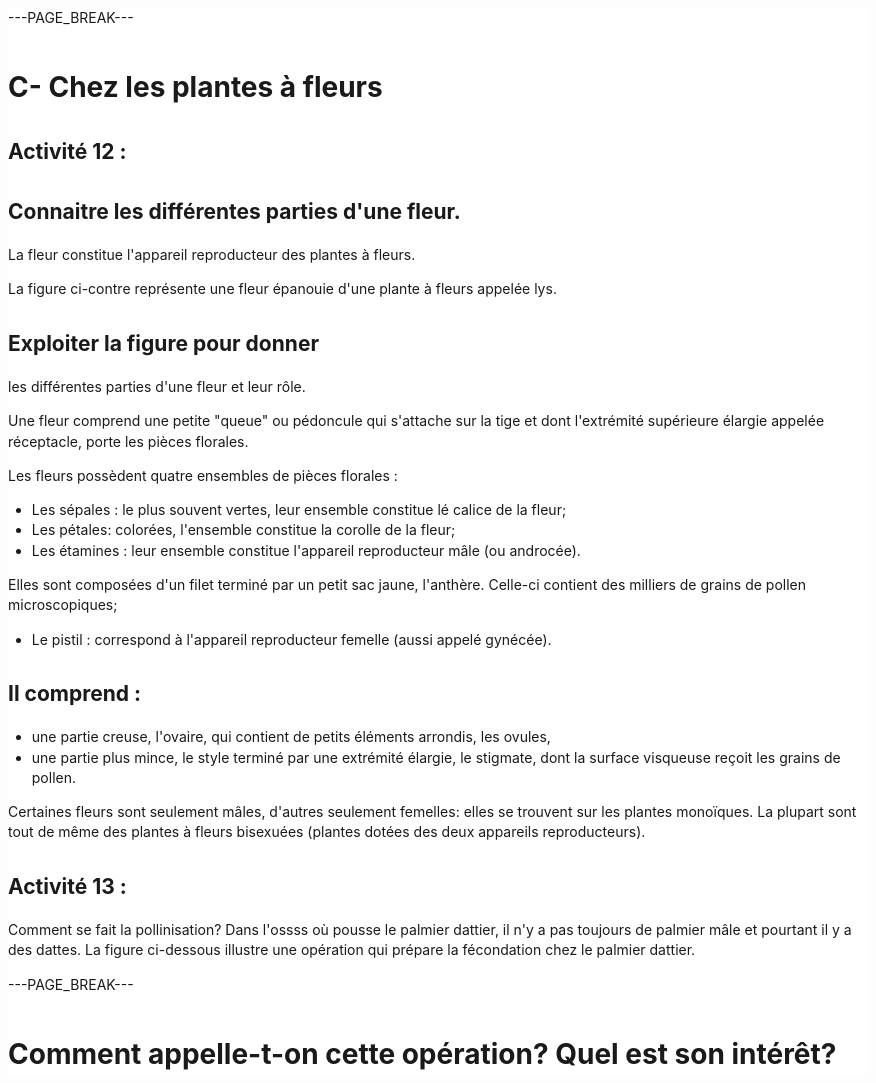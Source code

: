 ---PAGE_BREAK---

# C- Chez les plantes à fleurs 

## Activité 12 :

## Connaitre les différentes parties d'une fleur.

La fleur constitue l'appareil reproducteur des plantes à fleurs.

La figure ci-contre représente une fleur épanouie d'une plante à fleurs appelée lys.

## Exploiter la figure pour donner

les différentes parties d'une fleur et leur rôle.


Une fleur comprend une petite "queue" ou pédoncule qui s'attache sur la tige et dont l'extrémité supérieure élargie appelée réceptacle, porte les pièces florales.

Les fleurs possèdent quatre ensembles de pièces florales :

- Les sépales : le plus souvent vertes, leur ensemble constitue lé calice de la fleur;
- Les pétales: colorées, l'ensemble constitue la corolle de la fleur;
- Les étamines : leur ensemble constitue l'appareil reproducteur mâle (ou androcée).

Elles sont composées d'un filet terminé par un petit sac jaune, l'anthère. Celle-ci contient des milliers de grains de pollen microscopiques;

- Le pistil : correspond à l'appareil reproducteur femelle (aussi appelé gynécée).


## Il comprend :

- une partie creuse, l'ovaire, qui contient de petits éléments arrondis, les ovules,
- une partie plus mince, le style terminé par une extrémité élargie, le stigmate, dont la surface visqueuse reçoit les grains de pollen.

Certaines fleurs sont seulement mâles, d'autres seulement femelles: elles se trouvent sur les plantes monoïques. La plupart sont tout de même des plantes à fleurs bisexuées (plantes dotées des deux appareils reproducteurs).

## Activité 13 :

Comment se fait la pollinisation?
Dans l'ossss où pousse le palmier dattier, il n'y a pas toujours de palmier mâle et pourtant il y a des dattes. La figure ci-dessous illustre une opération qui prépare la fécondation chez le palmier dattier.

---PAGE_BREAK---

# Comment appelle-t-on cette opération? Quel est son intérêt? 
